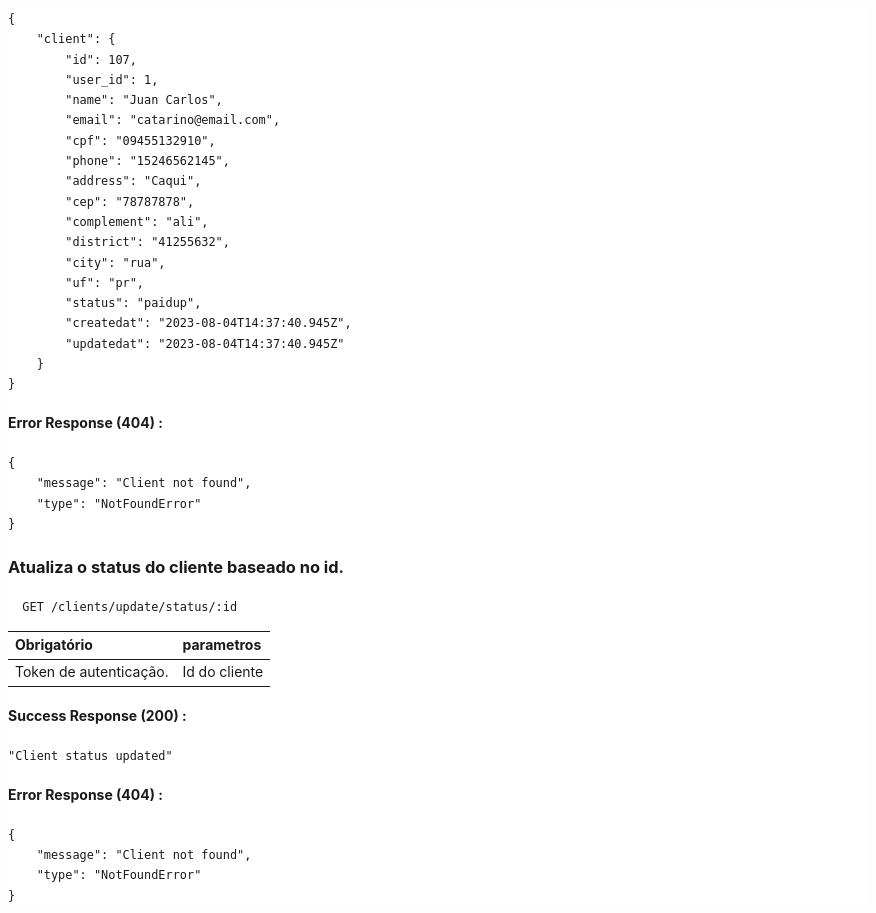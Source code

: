 ```
{
	"client": {
		"id": 107,
		"user_id": 1,
		"name": "Juan Carlos",
		"email": "catarino@email.com",
		"cpf": "09455132910",
		"phone": "15246562145",
		"address": "Caqui",
		"cep": "78787878",
		"complement": "ali",
		"district": "41255632",
		"city": "rua",
		"uf": "pr",
		"status": "paidup",
		"createdat": "2023-08-04T14:37:40.945Z",
		"updatedat": "2023-08-04T14:37:40.945Z"
	}
}
```

#### Error Response (404) : 

```
{
	"message": "Client not found",
	"type": "NotFoundError"
}
```

### Atualiza o status do cliente baseado no id.

```http
  GET /clients/update/status/:id
  ```

   Obrigatório                          |parametros |
 :---------------------------------- |:--|
 Token de autenticação. | Id do cliente

#### Success Response (200) :

```
"Client status updated"
```

#### Error Response (404) : 

```
{
	"message": "Client not found",
	"type": "NotFoundError"
}
```
